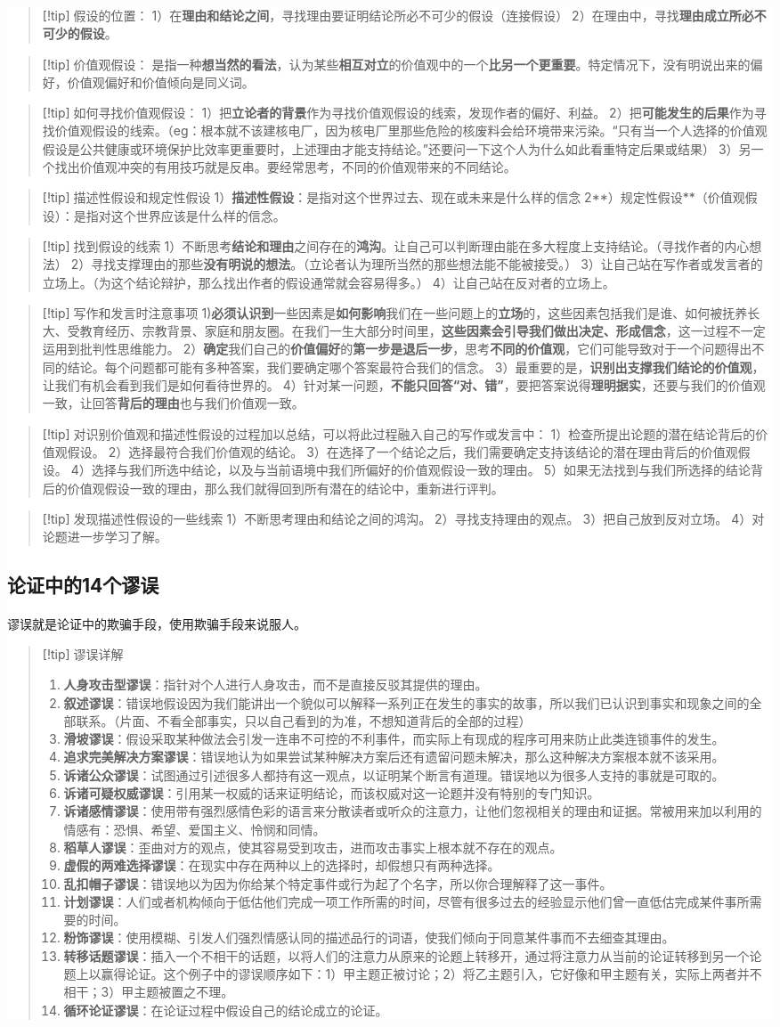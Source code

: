 >[!tip] 假设的位置：
>1）在**理由和结论之间**，寻找理由要证明结论所必不可少的假设（连接假设）
>2）在理由中，寻找**理由成立所必不可少的假设**。
>

>[!tip] 价值观假设：
>是指一种**想当然的看法**，认为某些**相互对立**的价值观中的一个**比另一个更重要**。特定情况下，没有明说出来的偏好，价值观偏好和价值倾向是同义词。

>[!tip] 如何寻找价值观假设：
>1）把**立论者的背景**作为寻找价值观假设的线索，发现作者的偏好、利益。
>2）把**可能发生的后果**作为寻找价值观假设的线索。（eg：根本就不该建核电厂，因为核电厂里那些危险的核废料会给环境带来污染。“只有当一个人选择的价值观假设是公共健康或环境保护比效率更重要时，上述理由才能支持结论。”还要问一下这个人为什么如此看重特定后果或结果）
>3）另一个找出价值观冲突的有用技巧就是反串。要经常思考，不同的价值观带来的不同结论。


>[!tip] 描述性假设和规定性假设 
>1）**描述性假设**：是指对这个世界过去、现在或未来是什么样的信念
>2**）规定性假设**（价值观假设）：是指对这个世界应该是什么样的信念。

>[!tip] 找到假设的线索
>1）不断思考**结论和理由**之间存在的**鸿沟**。让自己可以判断理由能在多大程度上支持结论。（寻找作者的内心想法）
>2）寻找支撑理由的那些**没有明说的想法**。（立论者认为理所当然的那些想法能不能被接受。）
>3）让自己站在写作者或发言者的立场上。（为这个结论辩护，那么找出作者的假设通常就会容易得多。）
>4）让自己站在反对者的立场上。


>[!tip] 写作和发言时注意事项
>1)**必须认识到**一些因素是**如何影响**我们在一些问题上的**立场**的，这些因素包括我们是谁、如何被抚养长大、受教育经历、宗教背景、家庭和朋友圈。在我们一生大部分时间里，**这些因素会引导我们做出决定、形成信念**，这一过程不一定运用到批判性思维能力。
>2）**确定**我们自己的**价值偏好**的**第一步是退后一步**，思考**不同的价值观**，它们可能导致对于一个问题得出不同的结论。每个问题都可能有多种答案，我们要确定哪个答案最符合我们的信念。
>3）最重要的是，**识别出支撑我们结论的价值观**，让我们有机会看到我们是如何看待世界的。
>4）针对某一问题，**不能只回答“对、错”**，要把答案说得**理明据实**，还要与我们的价值观一致，让回答**背后的理由**也与我们价值观一致。

>[!tip] 对识别价值观和描述性假设的过程加以总结，可以将此过程融入自己的写作或发言中：
>1）检查所提出论题的潜在结论背后的价值观假设。
>2）选择最符合我们价值观的结论。
>3）在选择了一个结论之后，我们需要确定支持该结论的潜在理由背后的价值观假设。
>4）选择与我们所选中结论，以及与当前语境中我们所偏好的价值观假设一致的理由。
>5）如果无法找到与我们所选择的结论背后的价值观假设一致的理由，那么我们就得回到所有潜在的结论中，重新进行评判。

>[!tip] 发现描述性假设的一些线索
>1）不断思考理由和结论之间的鸿沟。
>2）寻找支持理由的观点。
>3）把自己放到反对立场。
>4）对论题进一步学习了解。

## 论证中的14个谬误

谬误就是论证中的欺骗手段，使用欺骗手段来说服人。
>[!tip] 谬误详解
>1.	**人身攻击型谬误**：指针对个人进行人身攻击，而不是直接反驳其提供的理由。
>2.	**叙述谬误**：错误地假设因为我们能讲出一个貌似可以解释一系列正在发生的事实的故事，所以我们已认识到事实和现象之间的全部联系。（片面、不看全部事实，只以自己看到的为准，不想知道背后的全部的过程）
>3.	**滑坡谬误**：假设采取某种做法会引发一连串不可控的不利事件，而实际上有现成的程序可用来防止此类连锁事件的发生。
>4.	**追求完美解决方案谬误**：错误地认为如果尝试某种解决方案后还有遗留问题未解决，那么这种解决方案根本就不该采用。
>5.	**诉诸公众谬误**：试图通过引述很多人都持有这一观点，以证明某个断言有道理。错误地以为很多人支持的事就是可取的。
>6.	**诉诸可疑权威谬误**：引用某一权威的话来证明结论，而该权威对这一论题并没有特别的专门知识。
>7.	**诉诸感情谬误**：使用带有强烈感情色彩的语言来分散读者或听众的注意力，让他们忽视相关的理由和证据。常被用来加以利用的情感有：恐惧、希望、爱国主义、怜悯和同情。
>8.	**稻草人谬误**：歪曲对方的观点，使其容易受到攻击，进而攻击事实上根本就不存在的观点。
>9.	**虚假的两难选择谬误**：在现实中存在两种以上的选择时，却假想只有两种选择。
>10.	**乱扣帽子谬误**：错误地以为因为你给某个特定事件或行为起了个名字，所以你合理解释了这一事件。
>11.	**计划谬误**：人们或者机构倾向于低估他们完成一项工作所需的时间，尽管有很多过去的经验显示他们曾一直低估完成某件事所需要的时间。
>12.	**粉饰谬误**：使用模糊、引发人们强烈情感认同的描述品行的词语，使我们倾向于同意某件事而不去细查其理由。
>13.	**转移话题谬误**：插入一个不相干的话题，以将人们的注意力从原来的论题上转移开，通过将注意力从当前的论证转移到另一个论题上以赢得论证。这个例子中的谬误顺序如下：1）甲主题正被讨论；2）将乙主题引入，它好像和甲主题有关，实际上两者并不相干；3）甲主题被置之不理。
>14.	**循环论证谬误**：在论证过程中假设自己的结论成立的论证。
